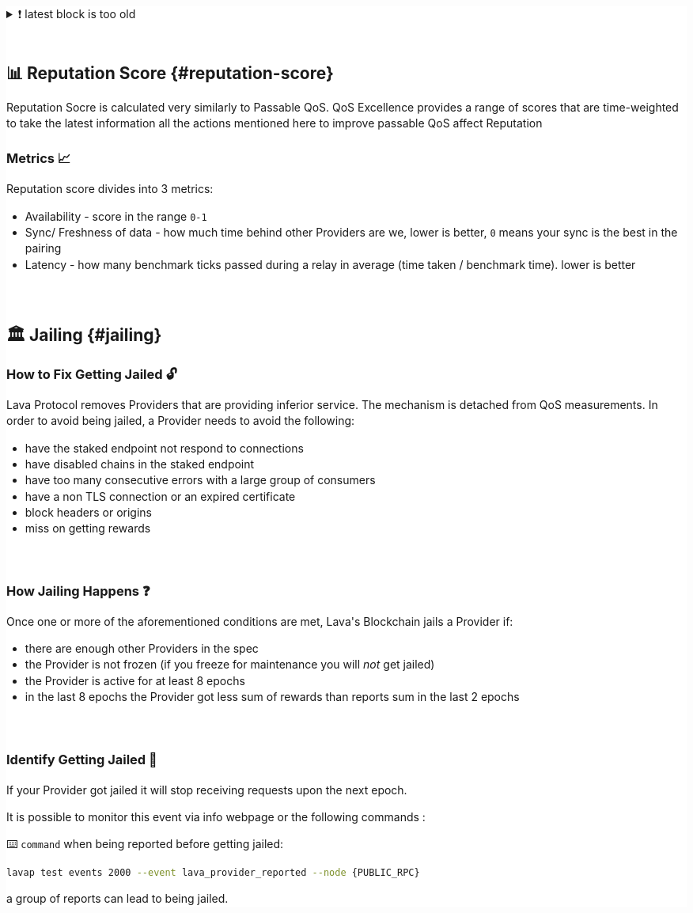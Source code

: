 <details><summary>❗ latest block is too old</summary></details>

<br />

## 📊 Reputation Score {#reputation-score}

Reputation Socre is calculated very similarly to Passable QoS. QoS Excellence provides a range of scores that are time-weighted to take the latest information
all the actions mentioned here to improve passable QoS affect Reputation 

### Metrics 📈
Reputation score divides into 3 metrics:
* Availability - score in the range `0-1`
* Sync/ Freshness of data - how much time behind other Providers are we, lower is better, `0` means your sync is the best in the pairing
* Latency - how many benchmark ticks passed during a relay in average (time taken / benchmark time). lower is better

<br />

## 🏛️ Jailing {#jailing}

### How to Fix Getting Jailed 🔓
Lava Protocol removes Providers that are providing inferior service. The mechanism is detached from QoS measurements.
In order to avoid being jailed, a Provider needs to avoid the following:
* have the staked endpoint not respond to connections
* have disabled chains in the staked endpoint
* have too many consecutive errors with a large group of consumers
* have a non TLS connection or an expired certificate
* block headers or origins
* miss on getting rewards

<br />

### How Jailing Happens ❓
Once one or more of the aforementioned conditions are met, Lava's Blockchain jails a Provider if:
* there are enough other Providers in the spec
* the Provider is not frozen (if you freeze for maintenance you will *not* get jailed)
* the Provider is active for at least 8 epochs
* in the last 8 epochs the Provider got less sum of rewards than reports sum in the last 2 epochs

<br />

### Identify Getting Jailed 🩻
If your Provider got jailed it will stop receiving requests upon the next epoch. 

It is possible to monitor this event via info webpage or the following commands :

⌨️ `command` when being reported before getting jailed:
```bash
lavap test events 2000 --event lava_provider_reported --node {PUBLIC_RPC}
```
a group of reports can lead to being jailed.
